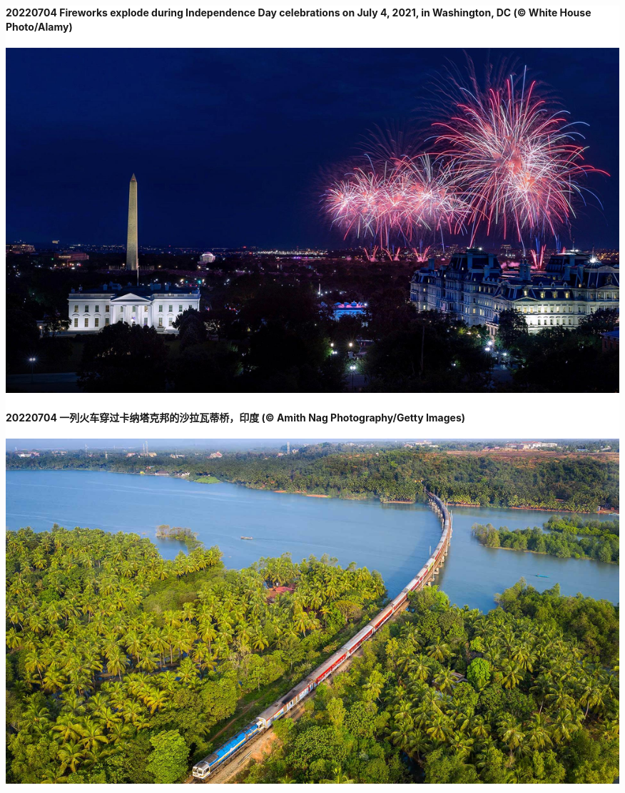 #### 20220704 Fireworks explode during Independence Day celebrations on July 4, 2021, in Washington, DC (© White House Photo/Alamy)

![](20220704_WHFireworks_1920x1080.jpg)

#### 20220704 一列火车穿过卡纳塔克邦的沙拉瓦蒂桥，印度 (© Amith Nag Photography/Getty Images)

![](20220704_SharavatiBridge_1920x1080.jpg)
